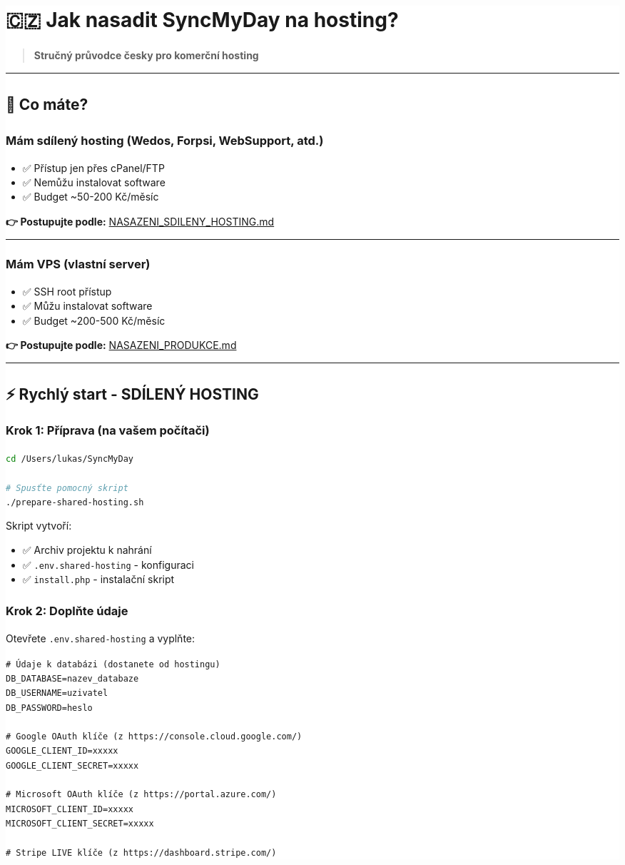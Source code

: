 # 🇨🇿 Jak nasadit SyncMyDay na hosting?

> **Stručný průvodce česky pro komerční hosting**

---

## 🎯 Co máte?

### Mám **sdílený hosting** (Wedos, Forpsi, WebSupport, atd.)

- ✅ Přístup jen přes cPanel/FTP
- ✅ Nemůžu instalovat software
- ✅ Budget ~50-200 Kč/měsíc

**👉 Postupujte podle:** [NASAZENI_SDILENY_HOSTING.md](NASAZENI_SDILENY_HOSTING.md)

---

### Mám **VPS** (vlastní server)

- ✅ SSH root přístup
- ✅ Můžu instalovat software
- ✅ Budget ~200-500 Kč/měsíc

**👉 Postupujte podle:** [NASAZENI_PRODUKCE.md](NASAZENI_PRODUKCE.md)

---

## ⚡ Rychlý start - SDÍLENÝ HOSTING

### Krok 1: Příprava (na vašem počítači)

```bash
cd /Users/lukas/SyncMyDay

# Spusťte pomocný skript
./prepare-shared-hosting.sh
```

Skript vytvoří:

- ✅ Archiv projektu k nahrání
- ✅ `.env.shared-hosting` - konfiguraci
- ✅ `install.php` - instalační skript

### Krok 2: Doplňte údaje

Otevřete `.env.shared-hosting` a vyplňte:

```env
# Údaje k databázi (dostanete od hostingu)
DB_DATABASE=nazev_databaze
DB_USERNAME=uzivatel
DB_PASSWORD=heslo

# Google OAuth klíče (z https://console.cloud.google.com/)
GOOGLE_CLIENT_ID=xxxxx
GOOGLE_CLIENT_SECRET=xxxxx

# Microsoft OAuth klíče (z https://portal.azure.com/)
MICROSOFT_CLIENT_ID=xxxxx
MICROSOFT_CLIENT_SECRET=xxxxx

# Stripe LIVE klíče (z https://dashboard.stripe.com/)
```